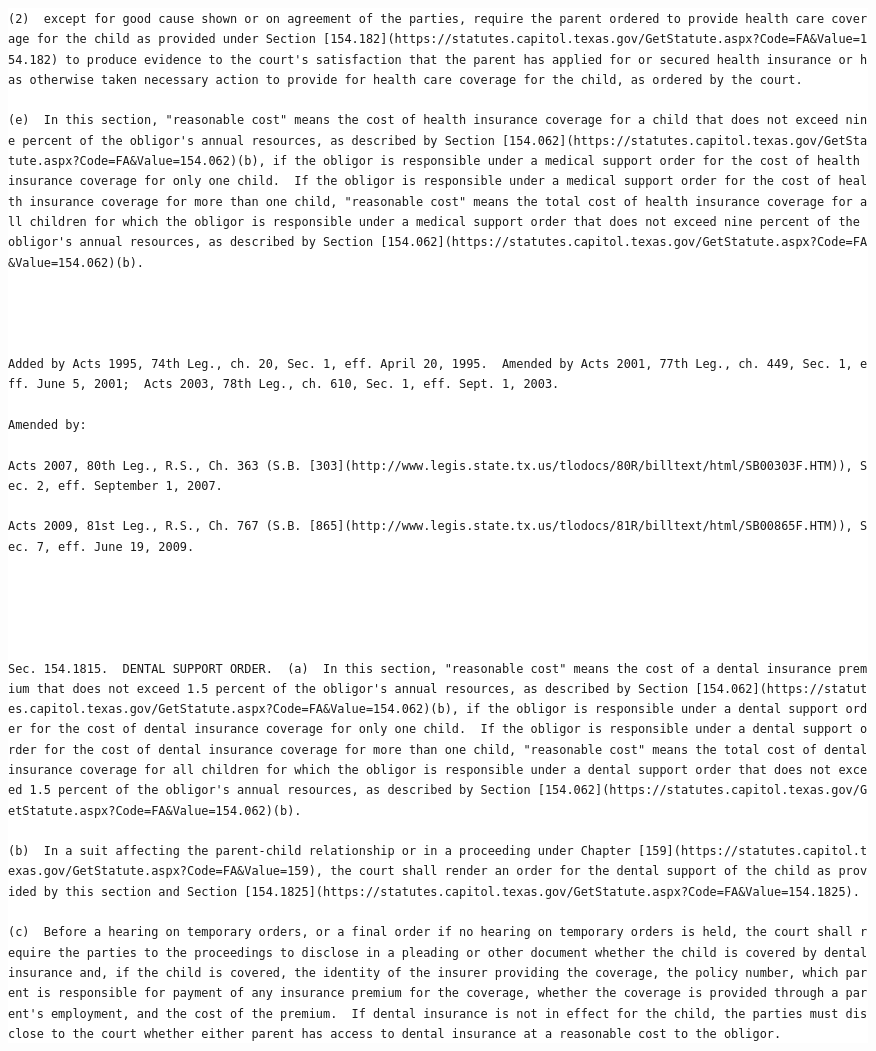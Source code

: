     (2)  except for good cause shown or on agreement of the parties, require the parent ordered to provide health care coverage for the child as provided under Section [154.182](https://statutes.capitol.texas.gov/GetStatute.aspx?Code=FA&Value=154.182) to produce evidence to the court's satisfaction that the parent has applied for or secured health insurance or has otherwise taken necessary action to provide for health care coverage for the child, as ordered by the court.
    
    (e)  In this section, "reasonable cost" means the cost of health insurance coverage for a child that does not exceed nine percent of the obligor's annual resources, as described by Section [154.062](https://statutes.capitol.texas.gov/GetStatute.aspx?Code=FA&Value=154.062)(b), if the obligor is responsible under a medical support order for the cost of health insurance coverage for only one child.  If the obligor is responsible under a medical support order for the cost of health insurance coverage for more than one child, "reasonable cost" means the total cost of health insurance coverage for all children for which the obligor is responsible under a medical support order that does not exceed nine percent of the obligor's annual resources, as described by Section [154.062](https://statutes.capitol.texas.gov/GetStatute.aspx?Code=FA&Value=154.062)(b).
    
    
    
    
    Added by Acts 1995, 74th Leg., ch. 20, Sec. 1, eff. April 20, 1995.  Amended by Acts 2001, 77th Leg., ch. 449, Sec. 1, eff. June 5, 2001;  Acts 2003, 78th Leg., ch. 610, Sec. 1, eff. Sept. 1, 2003.
    
    Amended by: 
    
    Acts 2007, 80th Leg., R.S., Ch. 363 (S.B. [303](http://www.legis.state.tx.us/tlodocs/80R/billtext/html/SB00303F.HTM)), Sec. 2, eff. September 1, 2007.
    
    Acts 2009, 81st Leg., R.S., Ch. 767 (S.B. [865](http://www.legis.state.tx.us/tlodocs/81R/billtext/html/SB00865F.HTM)), Sec. 7, eff. June 19, 2009.
    
    
    
    
    
    Sec. 154.1815.  DENTAL SUPPORT ORDER.  (a)  In this section, "reasonable cost" means the cost of a dental insurance premium that does not exceed 1.5 percent of the obligor's annual resources, as described by Section [154.062](https://statutes.capitol.texas.gov/GetStatute.aspx?Code=FA&Value=154.062)(b), if the obligor is responsible under a dental support order for the cost of dental insurance coverage for only one child.  If the obligor is responsible under a dental support order for the cost of dental insurance coverage for more than one child, "reasonable cost" means the total cost of dental insurance coverage for all children for which the obligor is responsible under a dental support order that does not exceed 1.5 percent of the obligor's annual resources, as described by Section [154.062](https://statutes.capitol.texas.gov/GetStatute.aspx?Code=FA&Value=154.062)(b).
    
    (b)  In a suit affecting the parent-child relationship or in a proceeding under Chapter [159](https://statutes.capitol.texas.gov/GetStatute.aspx?Code=FA&Value=159), the court shall render an order for the dental support of the child as provided by this section and Section [154.1825](https://statutes.capitol.texas.gov/GetStatute.aspx?Code=FA&Value=154.1825).
    
    (c)  Before a hearing on temporary orders, or a final order if no hearing on temporary orders is held, the court shall require the parties to the proceedings to disclose in a pleading or other document whether the child is covered by dental insurance and, if the child is covered, the identity of the insurer providing the coverage, the policy number, which parent is responsible for payment of any insurance premium for the coverage, whether the coverage is provided through a parent's employment, and the cost of the premium.  If dental insurance is not in effect for the child, the parties must disclose to the court whether either parent has access to dental insurance at a reasonable cost to the obligor.
    